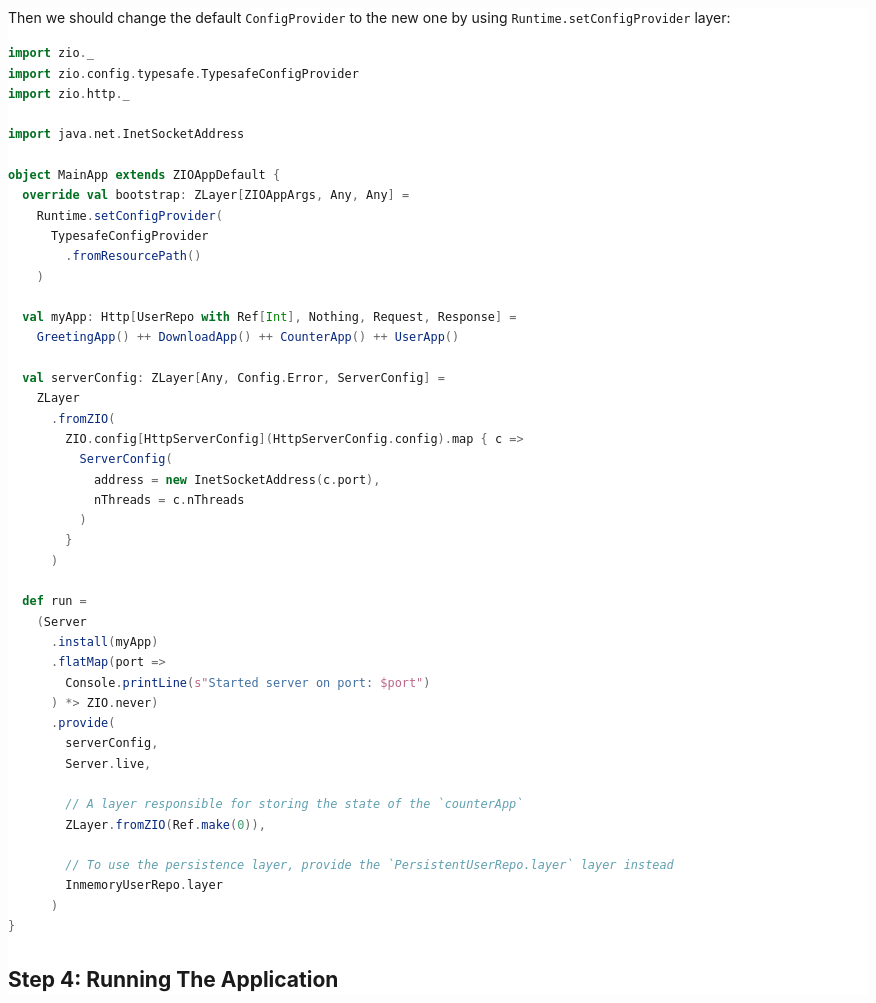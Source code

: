 Then we should change the default `ConfigProvider` to the new one by using `Runtime.setConfigProvider` layer:

```scala mdoc:compile-only
import zio._
import zio.config.typesafe.TypesafeConfigProvider
import zio.http._

import java.net.InetSocketAddress

object MainApp extends ZIOAppDefault {
  override val bootstrap: ZLayer[ZIOAppArgs, Any, Any] =
    Runtime.setConfigProvider(
      TypesafeConfigProvider
        .fromResourcePath()
    )

  val myApp: Http[UserRepo with Ref[Int], Nothing, Request, Response] =
    GreetingApp() ++ DownloadApp() ++ CounterApp() ++ UserApp()

  val serverConfig: ZLayer[Any, Config.Error, ServerConfig] =
    ZLayer
      .fromZIO(
        ZIO.config[HttpServerConfig](HttpServerConfig.config).map { c =>
          ServerConfig(
            address = new InetSocketAddress(c.port),
            nThreads = c.nThreads
          )
        }
      )

  def run =
    (Server
      .install(myApp)
      .flatMap(port =>
        Console.printLine(s"Started server on port: $port")
      ) *> ZIO.never)
      .provide(
        serverConfig,
        Server.live,

        // A layer responsible for storing the state of the `counterApp`
        ZLayer.fromZIO(Ref.make(0)),

        // To use the persistence layer, provide the `PersistentUserRepo.layer` layer instead
        InmemoryUserRepo.layer
      )
}
```

## Step 4: Running The Application
